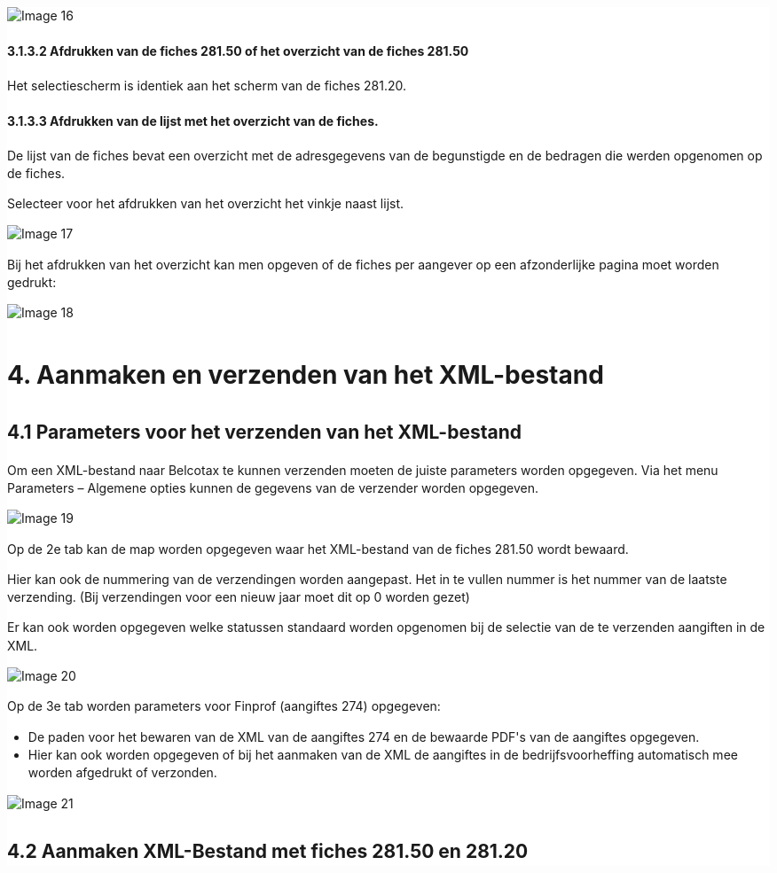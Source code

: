 ![Image 16](https://s3-eu-central-1.amazonaws.com/euc-cdn.freshdesk.com/data/helpdesk/attachments/production/101031444352/original/zwtKafU3zd3U4oKs2kMmED74pVVV5XxRFA.png?1663061563)

#### 3.1.3.2 Afdrukken van de fiches 281.50 of het overzicht van de fiches 281.50

Het selectiescherm is identiek aan het scherm van de fiches 281.20.

#### 3.1.3.3 Afdrukken van de lijst met het overzicht van de fiches.

De lijst van de fiches bevat een overzicht met de adresgegevens van de begunstigde en de bedragen die werden opgenomen op de fiches.

Selecteer voor het afdrukken van het overzicht het vinkje naast lijst.

![Image 17](https://s3-eu-central-1.amazonaws.com/euc-cdn.freshdesk.com/data/helpdesk/attachments/production/101031444496/original/6MSkovtPLtNRKPf7_T4T1f-LvwWRq2UNlA.png?1663061579)

Bij het afdrukken van het overzicht kan men opgeven of de fiches per aangever op een afzonderlijke pagina moet worden gedrukt:

![Image 18](https://s3-eu-central-1.amazonaws.com/euc-cdn.freshdesk.com/data/helpdesk/attachments/production/101031444515/original/rlZzQol24SCYQMkPRXi-Fr0tDHLW_thSYg.png?1663061587)

# 4. Aanmaken en verzenden van het XML-bestand

## 4.1 Parameters voor het verzenden van het XML-bestand

Om een XML-bestand naar Belcotax te kunnen verzenden moeten de juiste parameters worden opgegeven. Via het menu Parameters – Algemene opties kunnen de gegevens van de verzender worden opgegeven.

![Image 19](https://s3-eu-central-1.amazonaws.com/euc-cdn.freshdesk.com/data/helpdesk/attachments/production/101031444811/original/OGQgyY9xtEiL9DWSTVsNI9RijYHrTdgbcQ.png?1663061627)

Op de 2e tab kan de map worden opgegeven waar het XML-bestand van de fiches 281.50 wordt bewaard.

Hier kan ook de nummering van de verzendingen worden aangepast. Het in te vullen nummer is het nummer van de laatste verzending. (Bij verzendingen voor een nieuw jaar moet dit op 0 worden gezet)

Er kan ook worden opgegeven welke statussen standaard worden opgenomen bij de selectie van de te verzenden aangiften in de XML.

![Image 20](https://s3-eu-central-1.amazonaws.com/euc-cdn.freshdesk.com/data/helpdesk/attachments/production/101031444882/original/sgl5SsJy710wT398XxTV8ugVcV04F5-j8A.png?1663061648)

Op de 3e tab worden parameters voor Finprof (aangiftes 274) opgegeven:

- De paden voor het bewaren van de XML van de aangiftes 274 en de bewaarde PDF's van de aangiftes opgegeven.
- Hier kan ook worden opgegeven of bij het aanmaken van de XML de aangiftes in de bedrijfsvoorheffing automatisch mee worden afgedrukt of verzonden.

![Image 21](https://s3-eu-central-1.amazonaws.com/euc-cdn.freshdesk.com/data/helpdesk/attachments/production/101031444947/original/zEDTqQtyi33uLdYXk0WNJ_zB9wTb3cx7cA.png?1663061661)

## 4.2 Aanmaken XML-Bestand met fiches 281.50 en 281.20
